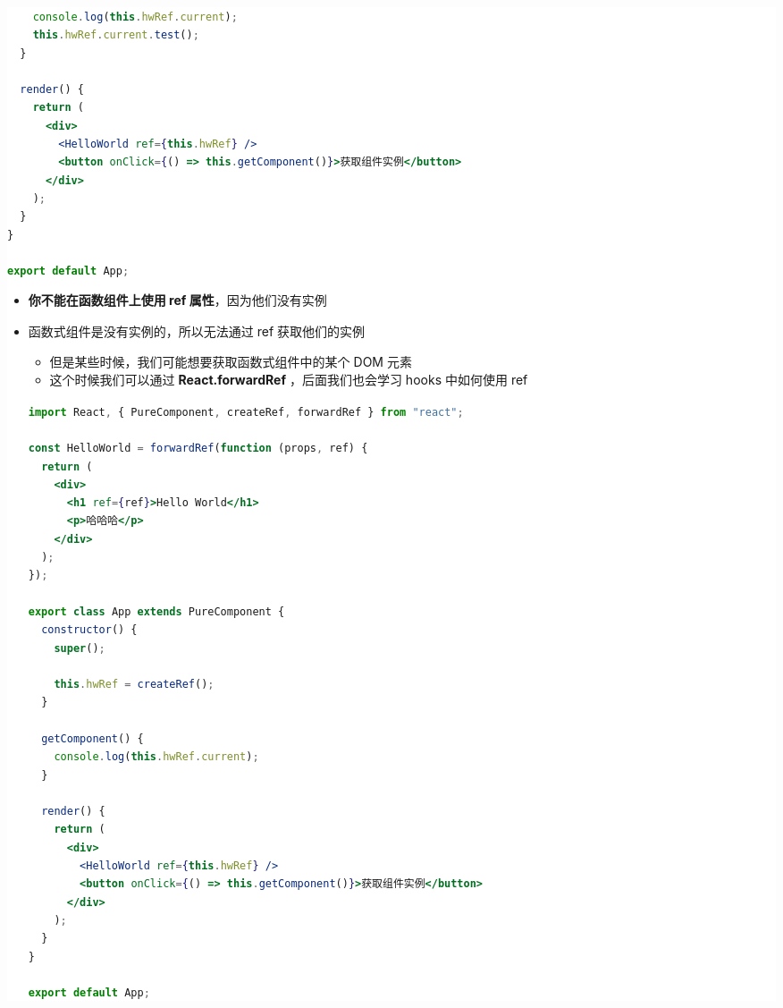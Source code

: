   ```jsx
      console.log(this.hwRef.current);
      this.hwRef.current.test();
    }

    render() {
      return (
        <div>
          <HelloWorld ref={this.hwRef} />
          <button onClick={() => this.getComponent()}>获取组件实例</button>
        </div>
      );
    }
  }

  export default App;
  ```

  - **你不能在函数组件上使用 ref 属性**，因为他们没有实例

- 函数式组件是没有实例的，所以无法通过 ref 获取他们的实例

  - 但是某些时候，我们可能想要获取函数式组件中的某个 DOM 元素
  - 这个时候我们可以通过 **React.forwardRef** ，后面我们也会学习 hooks 中如何使用 ref

  ```jsx
  import React, { PureComponent, createRef, forwardRef } from "react";

  const HelloWorld = forwardRef(function (props, ref) {
    return (
      <div>
        <h1 ref={ref}>Hello World</h1>
        <p>哈哈哈</p>
      </div>
    );
  });

  export class App extends PureComponent {
    constructor() {
      super();

      this.hwRef = createRef();
    }

    getComponent() {
      console.log(this.hwRef.current);
    }

    render() {
      return (
        <div>
          <HelloWorld ref={this.hwRef} />
          <button onClick={() => this.getComponent()}>获取组件实例</button>
        </div>
      );
    }
  }

  export default App;
  ```
